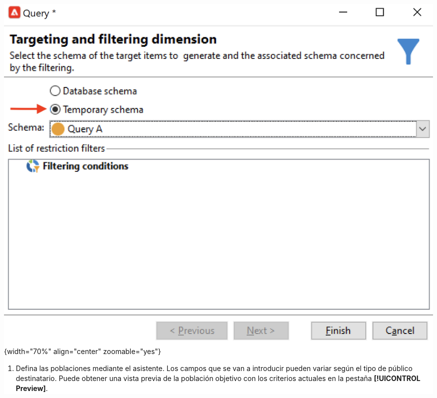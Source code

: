    ![](assets/query_temporary_table.png){width="70%" align="center" zoomable="yes"}

1. Defina las poblaciones mediante el asistente. Los campos que se van a introducir pueden variar según el tipo de público destinatario. Puede obtener una vista previa de la población objetivo con los criterios actuales en la pestaña **[!UICONTROL Preview]**.
